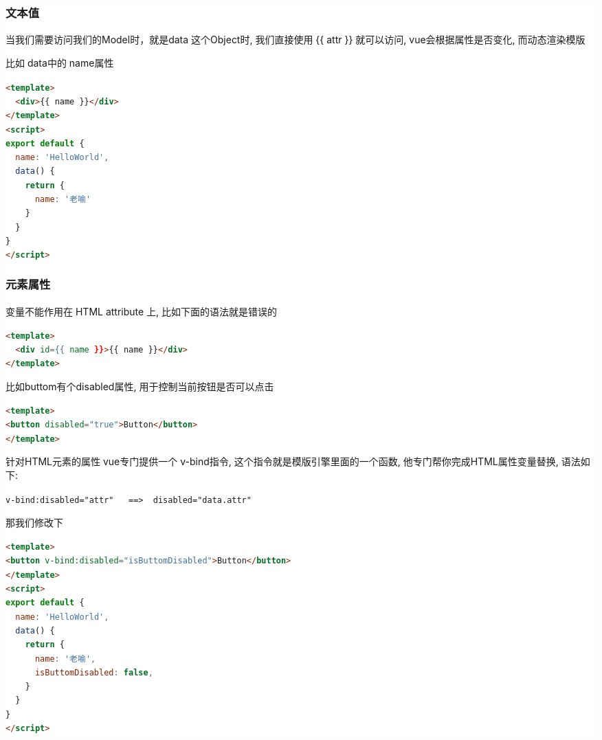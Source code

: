 ### 文本值

当我们需要访问我们的Model时，就是data 这个Object时, 我们直接使用 {{ attr }} 就可以访问, vue会根据属性是否变化, 而动态渲染模版

比如 data中的 name属性
```html
<template>
  <div>{{ name }}</div>
</template>
<script>
export default {
  name: 'HelloWorld',
  data() {
    return {
      name: '老喻'
    }
  }
}
</script>
```

### 元素属性

变量不能作用在 HTML attribute 上, 比如下面的语法就是错误的
```html
<template>
  <div id={{ name }}>{{ name }}</div>
</template>
```

比如buttom有个disabled属性, 用于控制当前按钮是否可以点击
```html
<template>
<button disabled="true">Button</button>
</template>
```

针对HTML元素的属性 vue专门提供一个 v-bind指令, 这个指令就是模版引擎里面的一个函数, 他专门帮你完成HTML属性变量替换, 语法如下:
```
v-bind:disabled="attr"   ==>  disabled="data.attr"
```

那我们修改下
```html
<template>
<button v-bind:disabled="isButtomDisabled">Button</button>
</template>
<script>
export default {
  name: 'HelloWorld',
  data() {
    return {
      name: '老喻',
      isButtomDisabled: false,
    }
  }
}
</script>
```
